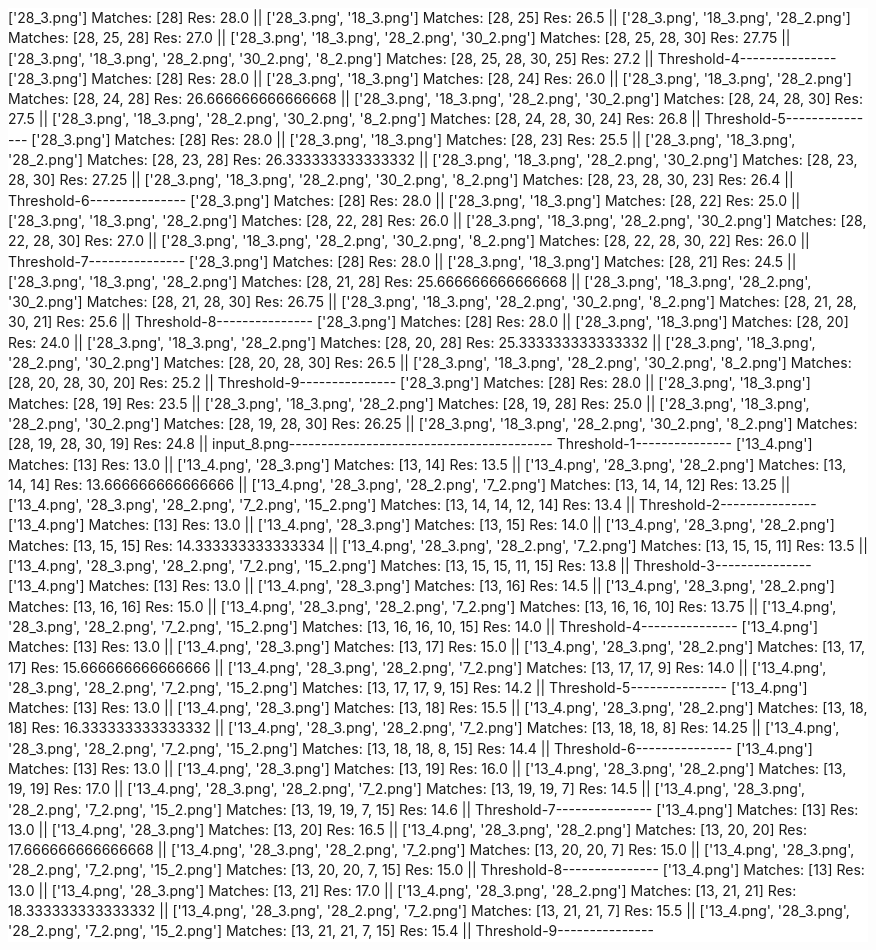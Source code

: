 ['28_3.png'] Matches: [28] Res: 28.0 || ['28_3.png', '18_3.png'] Matches: [28, 25] Res: 26.5 || ['28_3.png', '18_3.png', '28_2.png'] Matches: [28, 25, 28] Res: 27.0 || ['28_3.png', '18_3.png', '28_2.png', '30_2.png'] Matches: [28, 25, 28, 30] Res: 27.75 || ['28_3.png', '18_3.png', '28_2.png', '30_2.png', '8_2.png'] Matches: [28, 25, 28, 30, 25] Res: 27.2 || Threshold-4---------------
['28_3.png'] Matches: [28] Res: 28.0 || ['28_3.png', '18_3.png'] Matches: [28, 24] Res: 26.0 || ['28_3.png', '18_3.png', '28_2.png'] Matches: [28, 24, 28] Res: 26.666666666666668 || ['28_3.png', '18_3.png', '28_2.png', '30_2.png'] Matches: [28, 24, 28, 30] Res: 27.5 || ['28_3.png', '18_3.png', '28_2.png', '30_2.png', '8_2.png'] Matches: [28, 24, 28, 30, 24] Res: 26.8 || Threshold-5---------------
['28_3.png'] Matches: [28] Res: 28.0 || ['28_3.png', '18_3.png'] Matches: [28, 23] Res: 25.5 || ['28_3.png', '18_3.png', '28_2.png'] Matches: [28, 23, 28] Res: 26.333333333333332 || ['28_3.png', '18_3.png', '28_2.png', '30_2.png'] Matches: [28, 23, 28, 30] Res: 27.25 || ['28_3.png', '18_3.png', '28_2.png', '30_2.png', '8_2.png'] Matches: [28, 23, 28, 30, 23] Res: 26.4 || Threshold-6---------------
['28_3.png'] Matches: [28] Res: 28.0 || ['28_3.png', '18_3.png'] Matches: [28, 22] Res: 25.0 || ['28_3.png', '18_3.png', '28_2.png'] Matches: [28, 22, 28] Res: 26.0 || ['28_3.png', '18_3.png', '28_2.png', '30_2.png'] Matches: [28, 22, 28, 30] Res: 27.0 || ['28_3.png', '18_3.png', '28_2.png', '30_2.png', '8_2.png'] Matches: [28, 22, 28, 30, 22] Res: 26.0 || Threshold-7---------------
['28_3.png'] Matches: [28] Res: 28.0 || ['28_3.png', '18_3.png'] Matches: [28, 21] Res: 24.5 || ['28_3.png', '18_3.png', '28_2.png'] Matches: [28, 21, 28] Res: 25.666666666666668 || ['28_3.png', '18_3.png', '28_2.png', '30_2.png'] Matches: [28, 21, 28, 30] Res: 26.75 || ['28_3.png', '18_3.png', '28_2.png', '30_2.png', '8_2.png'] Matches: [28, 21, 28, 30, 21] Res: 25.6 || Threshold-8---------------
['28_3.png'] Matches: [28] Res: 28.0 || ['28_3.png', '18_3.png'] Matches: [28, 20] Res: 24.0 || ['28_3.png', '18_3.png', '28_2.png'] Matches: [28, 20, 28] Res: 25.333333333333332 || ['28_3.png', '18_3.png', '28_2.png', '30_2.png'] Matches: [28, 20, 28, 30] Res: 26.5 || ['28_3.png', '18_3.png', '28_2.png', '30_2.png', '8_2.png'] Matches: [28, 20, 28, 30, 20] Res: 25.2 || Threshold-9---------------
['28_3.png'] Matches: [28] Res: 28.0 || ['28_3.png', '18_3.png'] Matches: [28, 19] Res: 23.5 || ['28_3.png', '18_3.png', '28_2.png'] Matches: [28, 19, 28] Res: 25.0 || ['28_3.png', '18_3.png', '28_2.png', '30_2.png'] Matches: [28, 19, 28, 30] Res: 26.25 || ['28_3.png', '18_3.png', '28_2.png', '30_2.png', '8_2.png'] Matches: [28, 19, 28, 30, 19] Res: 24.8 || 
input_8.png-----------------------------------------
Threshold-1---------------
['13_4.png'] Matches: [13] Res: 13.0 || ['13_4.png', '28_3.png'] Matches: [13, 14] Res: 13.5 || ['13_4.png', '28_3.png', '28_2.png'] Matches: [13, 14, 14] Res: 13.666666666666666 || ['13_4.png', '28_3.png', '28_2.png', '7_2.png'] Matches: [13, 14, 14, 12] Res: 13.25 || ['13_4.png', '28_3.png', '28_2.png', '7_2.png', '15_2.png'] Matches: [13, 14, 14, 12, 14] Res: 13.4 || Threshold-2---------------
['13_4.png'] Matches: [13] Res: 13.0 || ['13_4.png', '28_3.png'] Matches: [13, 15] Res: 14.0 || ['13_4.png', '28_3.png', '28_2.png'] Matches: [13, 15, 15] Res: 14.333333333333334 || ['13_4.png', '28_3.png', '28_2.png', '7_2.png'] Matches: [13, 15, 15, 11] Res: 13.5 || ['13_4.png', '28_3.png', '28_2.png', '7_2.png', '15_2.png'] Matches: [13, 15, 15, 11, 15] Res: 13.8 || Threshold-3---------------
['13_4.png'] Matches: [13] Res: 13.0 || ['13_4.png', '28_3.png'] Matches: [13, 16] Res: 14.5 || ['13_4.png', '28_3.png', '28_2.png'] Matches: [13, 16, 16] Res: 15.0 || ['13_4.png', '28_3.png', '28_2.png', '7_2.png'] Matches: [13, 16, 16, 10] Res: 13.75 || ['13_4.png', '28_3.png', '28_2.png', '7_2.png', '15_2.png'] Matches: [13, 16, 16, 10, 15] Res: 14.0 || Threshold-4---------------
['13_4.png'] Matches: [13] Res: 13.0 || ['13_4.png', '28_3.png'] Matches: [13, 17] Res: 15.0 || ['13_4.png', '28_3.png', '28_2.png'] Matches: [13, 17, 17] Res: 15.666666666666666 || ['13_4.png', '28_3.png', '28_2.png', '7_2.png'] Matches: [13, 17, 17, 9] Res: 14.0 || ['13_4.png', '28_3.png', '28_2.png', '7_2.png', '15_2.png'] Matches: [13, 17, 17, 9, 15] Res: 14.2 || Threshold-5---------------
['13_4.png'] Matches: [13] Res: 13.0 || ['13_4.png', '28_3.png'] Matches: [13, 18] Res: 15.5 || ['13_4.png', '28_3.png', '28_2.png'] Matches: [13, 18, 18] Res: 16.333333333333332 || ['13_4.png', '28_3.png', '28_2.png', '7_2.png'] Matches: [13, 18, 18, 8] Res: 14.25 || ['13_4.png', '28_3.png', '28_2.png', '7_2.png', '15_2.png'] Matches: [13, 18, 18, 8, 15] Res: 14.4 || Threshold-6---------------
['13_4.png'] Matches: [13] Res: 13.0 || ['13_4.png', '28_3.png'] Matches: [13, 19] Res: 16.0 || ['13_4.png', '28_3.png', '28_2.png'] Matches: [13, 19, 19] Res: 17.0 || ['13_4.png', '28_3.png', '28_2.png', '7_2.png'] Matches: [13, 19, 19, 7] Res: 14.5 || ['13_4.png', '28_3.png', '28_2.png', '7_2.png', '15_2.png'] Matches: [13, 19, 19, 7, 15] Res: 14.6 || Threshold-7---------------
['13_4.png'] Matches: [13] Res: 13.0 || ['13_4.png', '28_3.png'] Matches: [13, 20] Res: 16.5 || ['13_4.png', '28_3.png', '28_2.png'] Matches: [13, 20, 20] Res: 17.666666666666668 || ['13_4.png', '28_3.png', '28_2.png', '7_2.png'] Matches: [13, 20, 20, 7] Res: 15.0 || ['13_4.png', '28_3.png', '28_2.png', '7_2.png', '15_2.png'] Matches: [13, 20, 20, 7, 15] Res: 15.0 || Threshold-8---------------
['13_4.png'] Matches: [13] Res: 13.0 || ['13_4.png', '28_3.png'] Matches: [13, 21] Res: 17.0 || ['13_4.png', '28_3.png', '28_2.png'] Matches: [13, 21, 21] Res: 18.333333333333332 || ['13_4.png', '28_3.png', '28_2.png', '7_2.png'] Matches: [13, 21, 21, 7] Res: 15.5 || ['13_4.png', '28_3.png', '28_2.png', '7_2.png', '15_2.png'] Matches: [13, 21, 21, 7, 15] Res: 15.4 || Threshold-9---------------
